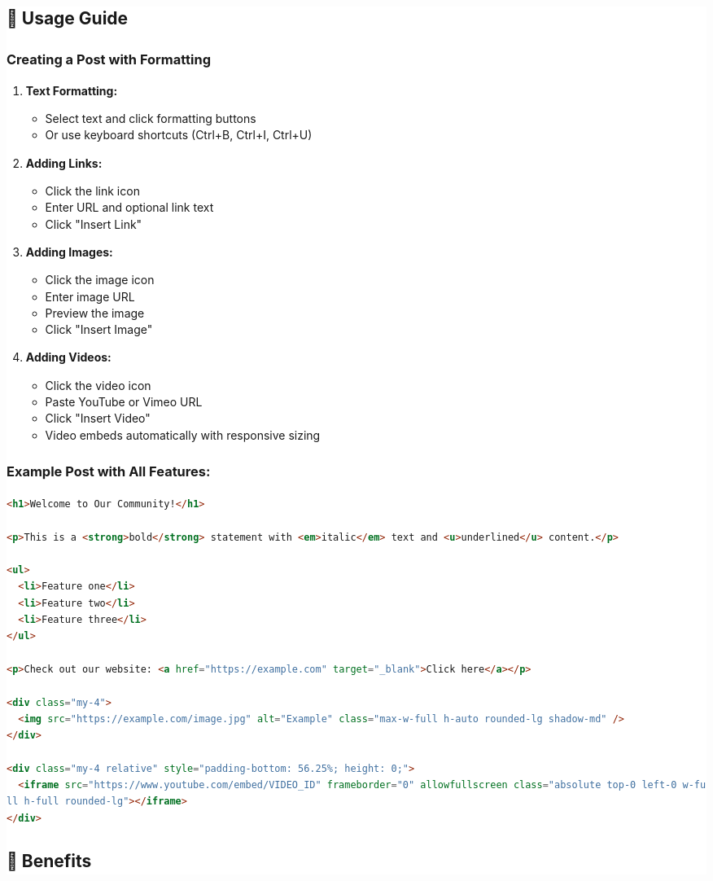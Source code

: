 ## 🚀 Usage Guide

### Creating a Post with Formatting

1. **Text Formatting:**
   - Select text and click formatting buttons
   - Or use keyboard shortcuts (Ctrl+B, Ctrl+I, Ctrl+U)

2. **Adding Links:**
   - Click the link icon
   - Enter URL and optional link text
   - Click "Insert Link"

3. **Adding Images:**
   - Click the image icon
   - Enter image URL
   - Preview the image
   - Click "Insert Image"

4. **Adding Videos:**
   - Click the video icon
   - Paste YouTube or Vimeo URL
   - Click "Insert Video"
   - Video embeds automatically with responsive sizing

### Example Post with All Features:

```html
<h1>Welcome to Our Community!</h1>

<p>This is a <strong>bold</strong> statement with <em>italic</em> text and <u>underlined</u> content.</p>

<ul>
  <li>Feature one</li>
  <li>Feature two</li>
  <li>Feature three</li>
</ul>

<p>Check out our website: <a href="https://example.com" target="_blank">Click here</a></p>

<div class="my-4">
  <img src="https://example.com/image.jpg" alt="Example" class="max-w-full h-auto rounded-lg shadow-md" />
</div>

<div class="my-4 relative" style="padding-bottom: 56.25%; height: 0;">
  <iframe src="https://www.youtube.com/embed/VIDEO_ID" frameborder="0" allowfullscreen class="absolute top-0 left-0 w-full h-full rounded-lg"></iframe>
</div>
```

## 🎯 Benefits

